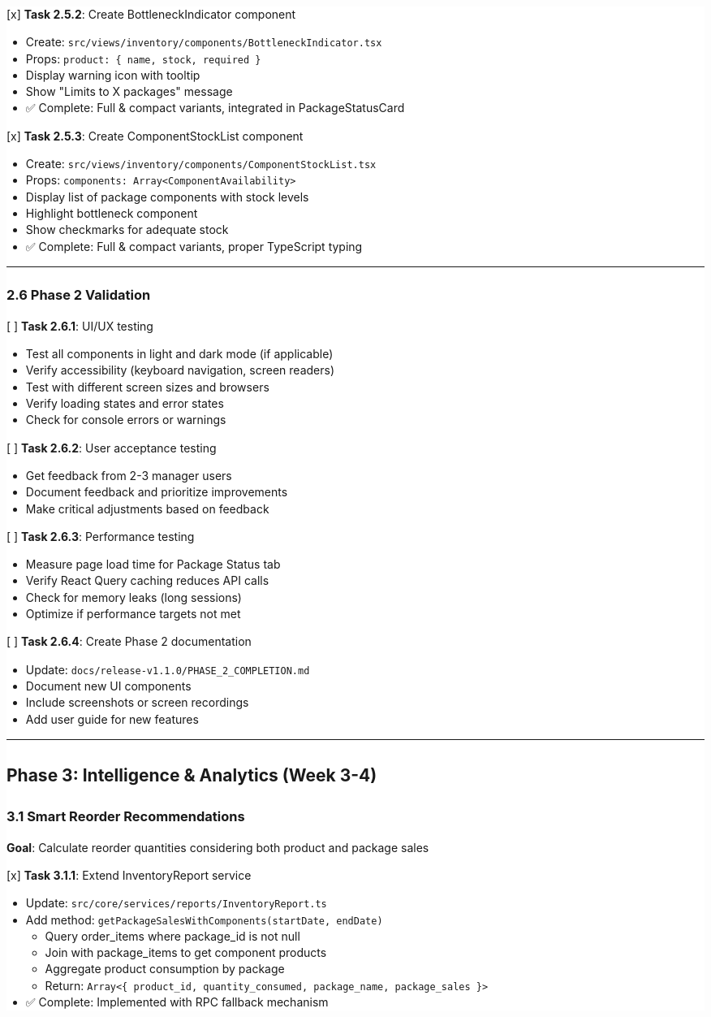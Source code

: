 [x] **Task 2.5.2**: Create BottleneckIndicator component
- Create: `src/views/inventory/components/BottleneckIndicator.tsx`
- Props: `product: { name, stock, required }`
- Display warning icon with tooltip
- Show "Limits to X packages" message
- ✅ Complete: Full & compact variants, integrated in PackageStatusCard

[x] **Task 2.5.3**: Create ComponentStockList component
- Create: `src/views/inventory/components/ComponentStockList.tsx`
- Props: `components: Array<ComponentAvailability>`
- Display list of package components with stock levels
- Highlight bottleneck component
- Show checkmarks for adequate stock
- ✅ Complete: Full & compact variants, proper TypeScript typing

---

### 2.6 Phase 2 Validation

[ ] **Task 2.6.1**: UI/UX testing
- Test all components in light and dark mode (if applicable)
- Verify accessibility (keyboard navigation, screen readers)
- Test with different screen sizes and browsers
- Verify loading states and error states
- Check for console errors or warnings

[ ] **Task 2.6.2**: User acceptance testing
- Get feedback from 2-3 manager users
- Document feedback and prioritize improvements
- Make critical adjustments based on feedback

[ ] **Task 2.6.3**: Performance testing
- Measure page load time for Package Status tab
- Verify React Query caching reduces API calls
- Check for memory leaks (long sessions)
- Optimize if performance targets not met

[ ] **Task 2.6.4**: Create Phase 2 documentation
- Update: `docs/release-v1.1.0/PHASE_2_COMPLETION.md`
- Document new UI components
- Include screenshots or screen recordings
- Add user guide for new features

---

## Phase 3: Intelligence & Analytics (Week 3-4)

### 3.1 Smart Reorder Recommendations

**Goal**: Calculate reorder quantities considering both product and package sales

[x] **Task 3.1.1**: Extend InventoryReport service
- Update: `src/core/services/reports/InventoryReport.ts`
- Add method: `getPackageSalesWithComponents(startDate, endDate)`
  - Query order_items where package_id is not null
  - Join with package_items to get component products
  - Aggregate product consumption by package
  - Return: `Array<{ product_id, quantity_consumed, package_name, package_sales }>`
- ✅ Complete: Implemented with RPC fallback mechanism
